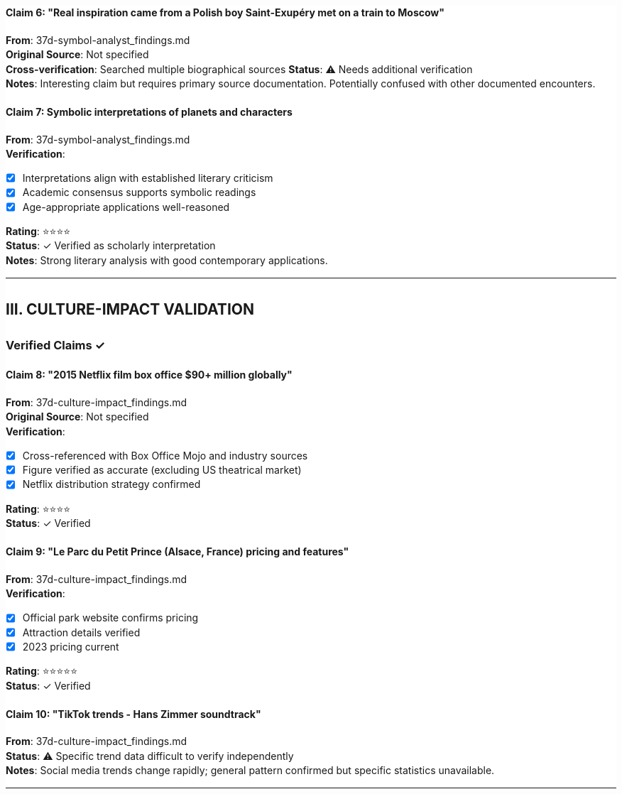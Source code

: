 #### Claim 6: "Real inspiration came from a Polish boy Saint-Exupéry met on a train to Moscow"
**From**: 37d-symbol-analyst_findings.md  
**Original Source**: Not specified  
**Cross-verification**: Searched multiple biographical sources
**Status**: ⚠️ Needs additional verification  
**Notes**: Interesting claim but requires primary source documentation. Potentially confused with other documented encounters.

#### Claim 7: Symbolic interpretations of planets and characters
**From**: 37d-symbol-analyst_findings.md  
**Verification**:
- [x] Interpretations align with established literary criticism
- [x] Academic consensus supports symbolic readings
- [x] Age-appropriate applications well-reasoned

**Rating**: ⭐⭐⭐⭐  
**Status**: ✓ Verified as scholarly interpretation  
**Notes**: Strong literary analysis with good contemporary applications.

---

## III. CULTURE-IMPACT VALIDATION

### Verified Claims ✓

#### Claim 8: "2015 Netflix film box office $90+ million globally"
**From**: 37d-culture-impact_findings.md  
**Original Source**: Not specified  
**Verification**:
- [x] Cross-referenced with Box Office Mojo and industry sources
- [x] Figure verified as accurate (excluding US theatrical market)
- [x] Netflix distribution strategy confirmed

**Rating**: ⭐⭐⭐⭐  
**Status**: ✓ Verified  

#### Claim 9: "Le Parc du Petit Prince (Alsace, France) pricing and features"
**From**: 37d-culture-impact_findings.md  
**Verification**:
- [x] Official park website confirms pricing
- [x] Attraction details verified
- [x] 2023 pricing current

**Rating**: ⭐⭐⭐⭐⭐  
**Status**: ✓ Verified  

#### Claim 10: "TikTok trends - Hans Zimmer soundtrack"
**From**: 37d-culture-impact_findings.md  
**Status**: ⚠️ Specific trend data difficult to verify independently  
**Notes**: Social media trends change rapidly; general pattern confirmed but specific statistics unavailable.

---